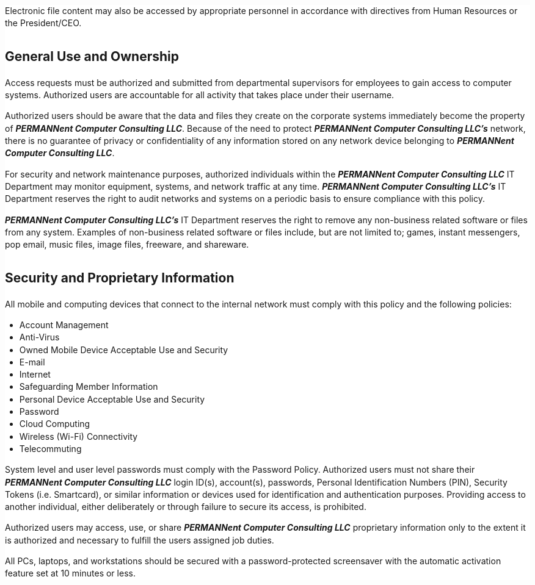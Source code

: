 Electronic file content may also be accessed by appropriate personnel in accordance with directives from Human Resources or the President/CEO.
## General Use and Ownership
Access requests must be authorized and submitted from departmental supervisors for employees to gain access to computer systems. Authorized users are accountable for all activity that takes place under their username.

Authorized users should be aware that the data and files they create on the corporate systems immediately become the property of ***PERMANNent Computer Consulting LLC***. Because of the need to protect ***PERMANNent Computer Consulting LLC’s*** network, there is no guarantee of privacy or confidentiality of any information stored on any network device belonging to ***PERMANNent Computer Consulting LLC***.

For security and network maintenance purposes, authorized individuals within the ***PERMANNent Computer Consulting LLC*** IT Department may monitor equipment, systems, and network traffic at any time.
***PERMANNent Computer Consulting LLC’s*** IT Department reserves the right to audit networks and systems on a periodic basis to ensure compliance with this policy.

***PERMANNent Computer Consulting LLC’s*** IT Department reserves the right to remove any non-business related software or files from any system.
Examples of non-business related software or files include, but are not limited to; games, instant messengers, pop email, music files, image files, freeware, and shareware.
## Security and Proprietary Information
All mobile and computing devices that connect to the internal network must comply with this policy and the following policies:

* Account Management
* Anti-Virus
* Owned Mobile Device Acceptable Use and Security
* E-mail
* Internet
* Safeguarding Member Information
* Personal Device Acceptable Use and Security
* Password
* Cloud Computing
* Wireless (Wi-Fi) Connectivity
* Telecommuting

System level and user level passwords must comply with the Password Policy. Authorized users must not share their ***PERMANNent Computer Consulting LLC*** login ID(s), account(s), passwords, Personal Identification Numbers (PIN), Security Tokens (i.e. Smartcard), or similar information or devices used for identification and authentication purposes.
Providing access to another individual, either deliberately or through failure to secure its access, is prohibited.

Authorized users may access, use, or share ***PERMANNent Computer Consulting LLC*** proprietary information only to the extent it is authorized and necessary to fulfill the users assigned job duties.

All PCs, laptops, and workstations should be secured with a password-protected screensaver with the automatic activation feature set at 10 minutes or less.

